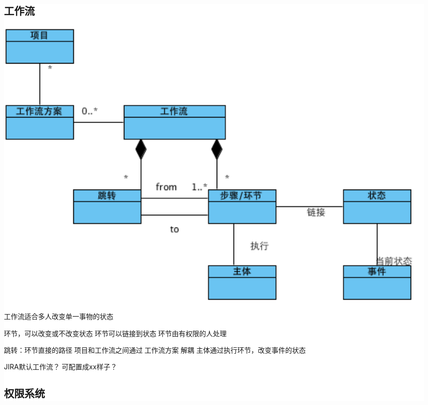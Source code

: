 ## 工作流

![](images/jira/uml_workflow.png)

<div class="notes">
工作流适合多人改变单一事物的状态

环节，可以改变或不改变状态
环节可以链接到状态
环节由有权限的人处理

跳转：环节直接的路径
项目和工作流之间通过 工作流方案 解耦
主体通过执行环节，改变事件的状态

JIRA默认工作流？
可配置成xx样子？
</div>

## 权限系统
